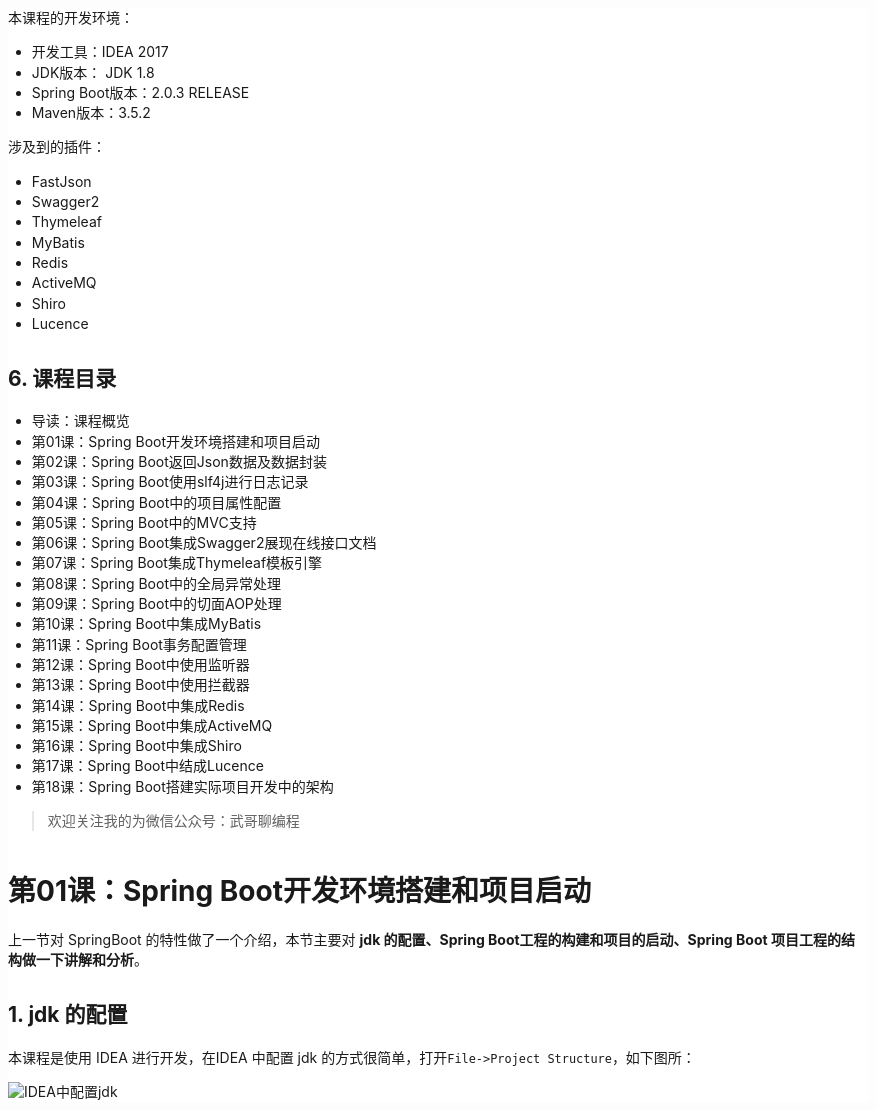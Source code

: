 本课程的开发环境：
* 开发工具：IDEA 2017
* JDK版本： JDK 1.8
* Spring Boot版本：2.0.3 RELEASE
* Maven版本：3.5.2

涉及到的插件：
* FastJson
* Swagger2
* Thymeleaf
* MyBatis
* Redis
* ActiveMQ
* Shiro
* Lucence


## 6. 课程目录

* 导读：课程概览
* 第01课：Spring Boot开发环境搭建和项目启动
* 第02课：Spring Boot返回Json数据及数据封装
* 第03课：Spring Boot使用slf4j进行日志记录
* 第04课：Spring Boot中的项目属性配置
* 第05课：Spring Boot中的MVC支持
* 第06课：Spring Boot集成Swagger2展现在线接口文档
* 第07课：Spring Boot集成Thymeleaf模板引擎
* 第08课：Spring Boot中的全局异常处理
* 第09课：Spring Boot中的切面AOP处理
* 第10课：Spring Boot中集成MyBatis
* 第11课：Spring Boot事务配置管理
* 第12课：Spring Boot中使用监听器
* 第13课：Spring Boot中使用拦截器
* 第14课：Spring Boot中集成Redis
* 第15课：Spring Boot中集成ActiveMQ
* 第16课：Spring Boot中集成Shiro
* 第17课：Spring Boot中结成Lucence
* 第18课：Spring Boot搭建实际项目开发中的架构

>欢迎关注我的为微信公众号：武哥聊编程



# 第01课：Spring Boot开发环境搭建和项目启动

上一节对 SpringBoot 的特性做了一个介绍，本节主要对 **jdk 的配置、Spring Boot工程的构建和项目的启动、Spring Boot 项目工程的结构做一下讲解和分析**。

## 1. jdk 的配置

本课程是使用 IDEA 进行开发，在IDEA 中配置 jdk 的方式很简单，打开`File->Project Structure`，如下图所：

![IDEA中配置jdk](https://images.gitbook.cn/9befde80-8659-11e8-9b0d-95de449dc107)
